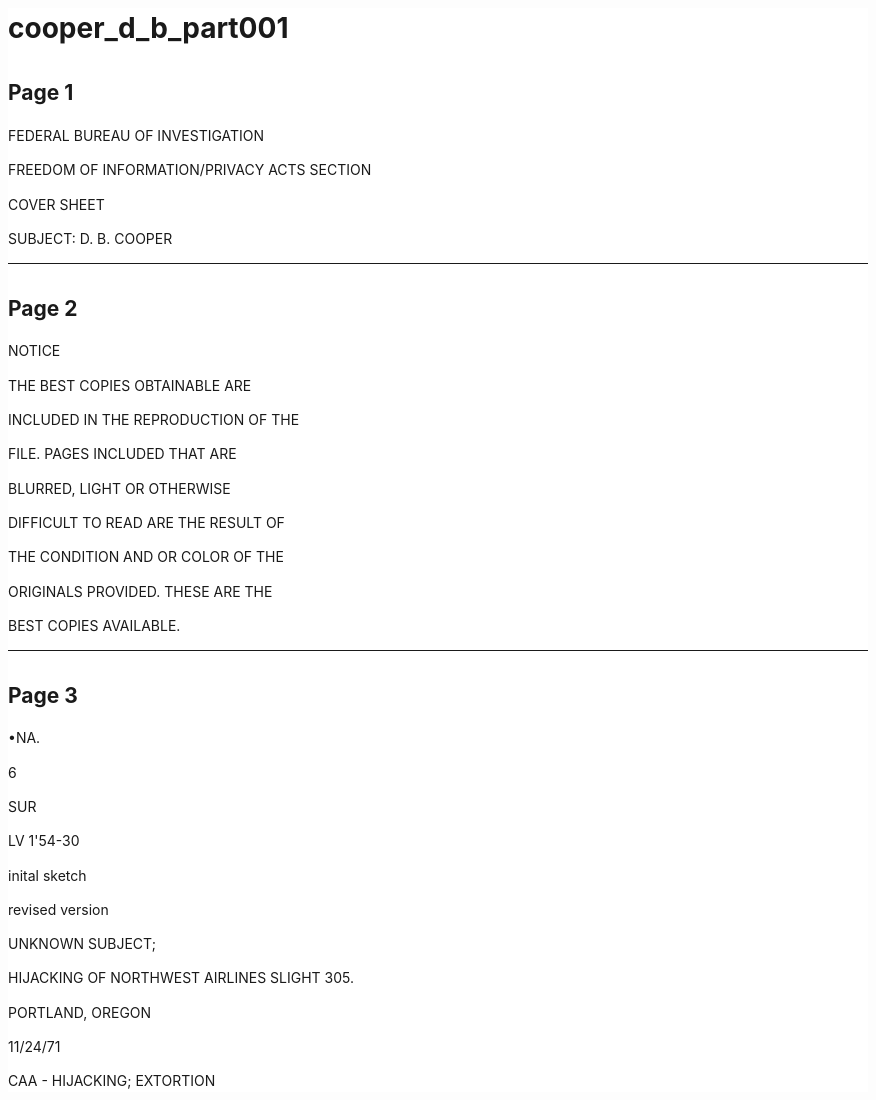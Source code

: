 # cooper_d_b_part001

## Page 1

FEDERAL BUREAU OF INVESTIGATION

FREEDOM OF INFORMATION/PRIVACY ACTS SECTION

COVER SHEET

SUBJECT: D. B. COOPER

---

## Page 2

NOTICE

THE BEST COPIES OBTAINABLE ARE

INCLUDED IN THE REPRODUCTION OF THE

FILE. PAGES INCLUDED THAT ARE

BLURRED, LIGHT OR OTHERWISE

DIFFICULT TO READ ARE THE RESULT OF

THE CONDITION AND OR COLOR OF THE

ORIGINALS PROVIDED. THESE ARE THE

BEST COPIES AVAILABLE.

---

## Page 3

•NA.

6

SUR

LV 1'54-30

inital sketch

revised version

UNKNOWN SUBJECT;

HIJACKING OF NORTHWEST AIRLINES SLIGHT 305.

PORTLAND, OREGON

11/24/71

CAA - HIJACKING; EXTORTION
